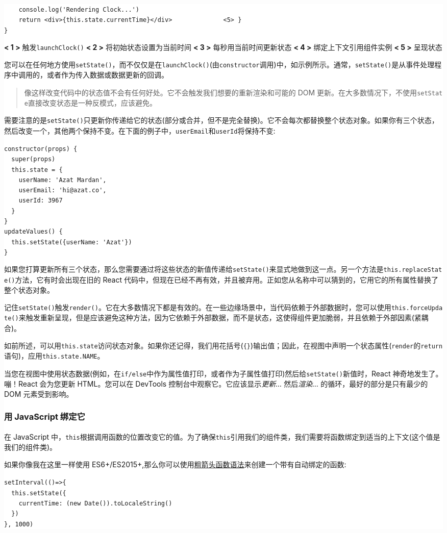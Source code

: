 ```
    console.log('Rendering Clock...')
    return <div>{this.state.currentTime}</div>              <5> }
} 
```

**< 1 >** 触发`launchClock()`
**< 2 >** 将初始状态设置为当前时间
**< 3 >** 每秒用当前时间更新状态
**< 4 >** 绑定上下文引用组件实例
**< 5 >** 呈现状态

您可以在任何地方使用`setState()`，而不仅仅是在`launchClock()`(由`constructor`调用)中，如示例所示。通常，`setState()`是从事件处理程序中调用的，或者作为传入数据或数据更新的回调。

> 像这样改变代码中的状态值不会有任何好处。它不会触发我们想要的重新渲染和可能的 DOM 更新。在大多数情况下，不使用`setState`直接改变状态是一种反模式，应该避免。

需要注意的是`setState()`只更新你传递给它的状态(部分或合并，但不是完全替换)。它不会每次都替换整个状态对象。如果你有三个状态，然后改变一个，其他两个保持不变。在下面的例子中，`userEmail`和`userId`将保持不变:

```
constructor(props) {
  super(props)
  this.state = {
    userName: 'Azat Mardan',
    userEmail: 'hi@azat.co',
    userId: 3967
  }
}
updateValues() {
  this.setState({userName: 'Azat'})
} 
```

如果您打算更新所有三个状态，那么您需要通过将这些状态的新值传递给`setState()`来显式地做到这一点。另一个方法是`this.replaceState()`方法，它有时会出现在旧的 React 代码中，但现在已经不再有效，并且被弃用。正如您从名称中可以猜到的，它用它的所有属性替换了整个状态对象。

记住`setState()`触发`render()`。它在大多数情况下都是有效的。在一些边缘场景中，当代码依赖于外部数据时，您可以使用`this.forceUpdate()`来触发重新呈现，但是应该避免这种方法，因为它依赖于外部数据，而不是状态，这使得组件更加脆弱，并且依赖于外部因素(紧耦合)。

如前所述，可以用`this.state`访问状态对象。如果你还记得，我们用花括号(`{}`)输出值；因此，在视图中声明一个状态属性(`render`的`return`语句)，应用`this.state.NAME`。

当您在视图中使用状态数据(例如，在`if/else`中作为属性值打印，或者作为子属性值打印)然后给`setState()`新值时，React 神奇地发生了。嘣！React 会为您更新 HTML。您可以在 DevTools 控制台中观察它。它应该显示*更新…* 然后*渲染…* 的循环，最好的部分是只有最少的 DOM 元素受到影响。

### 用 JavaScript 绑定它

在 JavaScript 中，`this`根据调用函数的位置改变它的值。为了确保`this`引用我们的组件类，我们需要将函数绑定到适当的上下文(这个值是我们的组件类)。

如果你像我在这里一样使用 ES6+/ES2015+,那么你可以使用[粗箭头函数语法](https://www.sitepoint.com/javascript-arrow-functions/)来创建一个带有自动绑定的函数:

```
setInterval(()=>{
  this.setState({
    currentTime: (new Date()).toLocaleString()
  })
}, 1000) 
```
